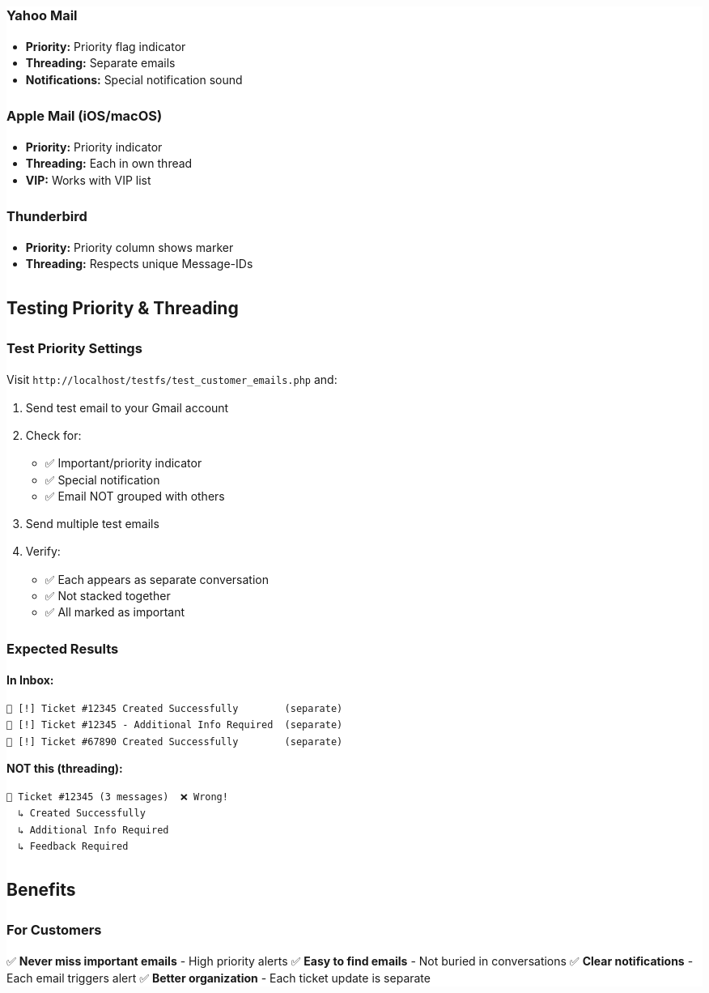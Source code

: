 ### Yahoo Mail
- **Priority:** Priority flag indicator
- **Threading:** Separate emails
- **Notifications:** Special notification sound

### Apple Mail (iOS/macOS)
- **Priority:** Priority indicator
- **Threading:** Each in own thread
- **VIP:** Works with VIP list

### Thunderbird
- **Priority:** Priority column shows marker
- **Threading:** Respects unique Message-IDs

## Testing Priority & Threading

### Test Priority Settings

Visit `http://localhost/testfs/test_customer_emails.php` and:

1. Send test email to your Gmail account
2. Check for:
   - ✅ Important/priority indicator
   - ✅ Special notification
   - ✅ Email NOT grouped with others

3. Send multiple test emails
4. Verify:
   - ✅ Each appears as separate conversation
   - ✅ Not stacked together
   - ✅ All marked as important

### Expected Results

**In Inbox:**
```
📧 [!] Ticket #12345 Created Successfully        (separate)
📧 [!] Ticket #12345 - Additional Info Required  (separate)
📧 [!] Ticket #67890 Created Successfully        (separate)
```

**NOT this (threading):**
```
📧 Ticket #12345 (3 messages)  ❌ Wrong!
  ↳ Created Successfully
  ↳ Additional Info Required
  ↳ Feedback Required
```

## Benefits

### For Customers
✅ **Never miss important emails** - High priority alerts
✅ **Easy to find emails** - Not buried in conversations
✅ **Clear notifications** - Each email triggers alert
✅ **Better organization** - Each ticket update is separate
